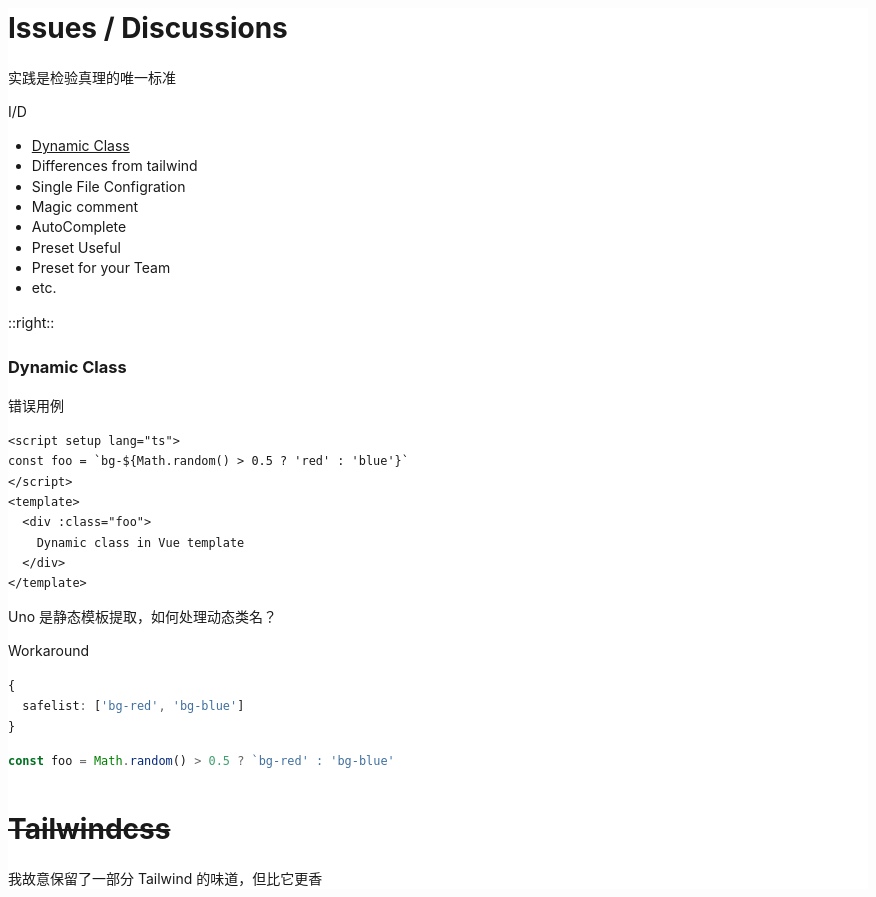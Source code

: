 # Issues / Discussions
实践是检验真理的唯一标准

<div class="number-bg">I/D</div>

<v-clicks>

- [Dynamic Class](https://github.com/unocss/unocss/issues?q=dynamic+class)
- Differences from tailwind
- Single File Configration
- Magic comment
- AutoComplete
- Preset Useful
- Preset for your Team
- etc.

</v-clicks>

::right::

<WhenClickShow :index="1">

### Dynamic Class

错误用例

```vue
<script setup lang="ts">
const foo = `bg-${Math.random() > 0.5 ? 'red' : 'blue'}`
</script>
<template>
  <div :class="foo">
    Dynamic class in Vue template
  </div>
</template>
```

Uno 是静态模板提取，如何处理动态类名？

Workaround

```ts
{
  safelist: ['bg-red', 'bg-blue']
}
```

```ts
const foo = Math.random() > 0.5 ? `bg-red' : 'bg-blue'
```



</WhenClickShow>

<WhenClickShow :index="2">

# ~~Tailwindcss~~
我故意保留了一部分 Tailwind 的味道，但比它更香
